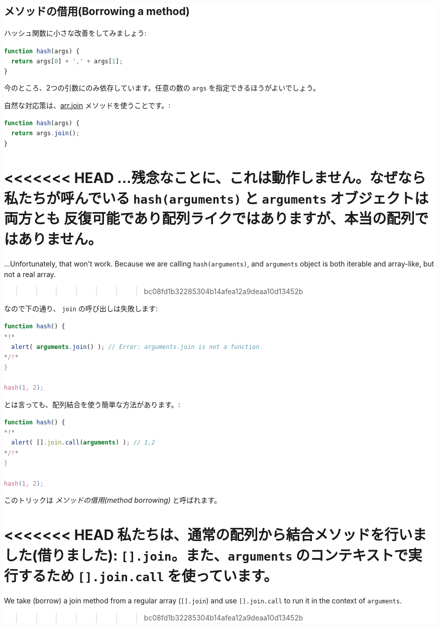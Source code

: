 ## メソッドの借用(Borrowing a method) 

ハッシュ関数に小さな改善をしてみましょう:

```js
function hash(args) {
  return args[0] + ',' + args[1];
}
```

今のところ、2つの引数にのみ依存しています。任意の数の `args` を指定できるほうがよいでしょう。

自然な対応策は、[arr.join](mdn:js/Array/join) メソッドを使うことです。:

```js
function hash(args) {
  return args.join();
}
```

<<<<<<< HEAD
...残念なことに、これは動作しません。なぜなら私たちが呼んでいる `hash(arguments)` と `arguments` オブジェクトは両方とも 反復可能であり配列ライクではありますが、本当の配列ではありません。
=======
...Unfortunately, that won't work. Because we are calling `hash(arguments)`, and `arguments` object is both iterable and array-like, but not a real array.
>>>>>>> bc08fd1b32285304b14afea12a9deaa10d13452b

なので下の通り、 `join` の呼び出しは失敗します:

```js run
function hash() {
*!*
  alert( arguments.join() ); // Error: arguments.join is not a function
*/!*
}

hash(1, 2);
```

とは言っても、配列結合を使う簡単な方法があります。:

```js run
function hash() {
*!*
  alert( [].join.call(arguments) ); // 1,2
*/!*
}

hash(1, 2);
```

このトリックは *メソッドの借用(method borrowing)* と呼ばれます。

<<<<<<< HEAD
私たちは、通常の配列から結合メソッドを行いました(借りました): `[].join`。また、`arguments` のコンテキストで実行するため `[].join.call` を使っています。
=======
We take (borrow) a join method from a regular array (`[].join`) and use `[].join.call` to run it in the context of `arguments`.
>>>>>>> bc08fd1b32285304b14afea12a9deaa10d13452b
